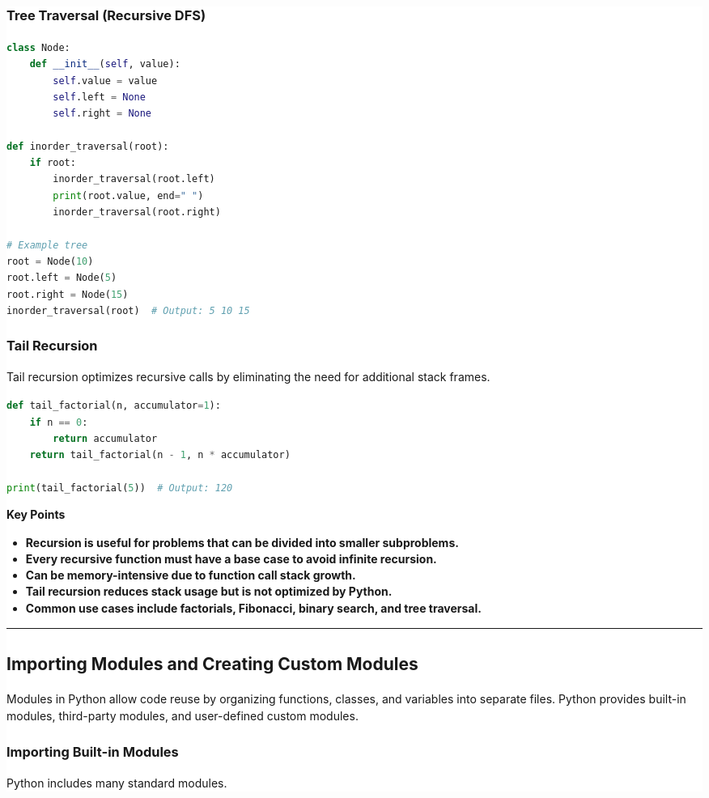 ```python
```

### **Tree Traversal (Recursive DFS)**  
```python
class Node:
    def __init__(self, value):
        self.value = value
        self.left = None
        self.right = None

def inorder_traversal(root):
    if root:
        inorder_traversal(root.left)
        print(root.value, end=" ")
        inorder_traversal(root.right)

# Example tree
root = Node(10)
root.left = Node(5)
root.right = Node(15)
inorder_traversal(root)  # Output: 5 10 15
```

### **Tail Recursion**  
Tail recursion optimizes recursive calls by eliminating the need for additional stack frames.  
```python
def tail_factorial(n, accumulator=1):
    if n == 0:
        return accumulator
    return tail_factorial(n - 1, n * accumulator)

print(tail_factorial(5))  # Output: 120
```

**Key Points**  
- **Recursion is useful for problems that can be divided into smaller subproblems.**  
- **Every recursive function must have a base case to avoid infinite recursion.**  
- **Can be memory-intensive due to function call stack growth.**  
- **Tail recursion reduces stack usage but is not optimized by Python.**  
- **Common use cases include factorials, Fibonacci, binary search, and tree traversal.**

---

## Importing Modules and Creating Custom Modules  

Modules in Python allow code reuse by organizing functions, classes, and variables into separate files. Python provides built-in modules, third-party modules, and user-defined custom modules.  

### **Importing Built-in Modules**  
Python includes many standard modules.  
